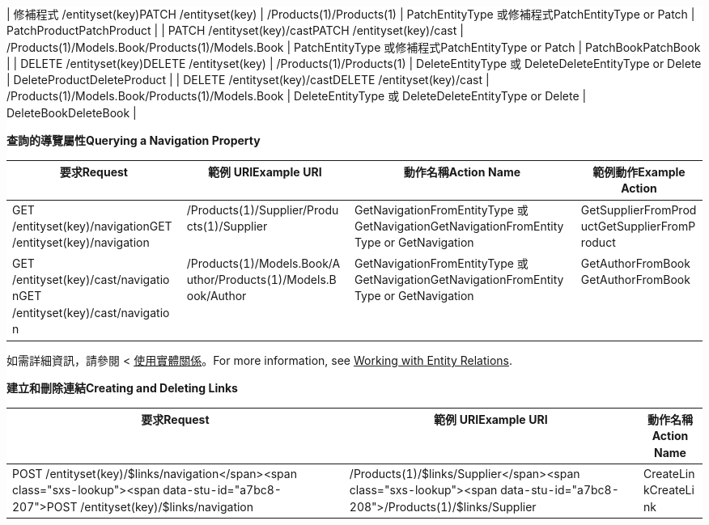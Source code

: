 | <span data-ttu-id="a7bc8-173">修補程式 /entityset(key)</span><span class="sxs-lookup"><span data-stu-id="a7bc8-173">PATCH /entityset(key)</span></span> | <span data-ttu-id="a7bc8-174">/Products(1)</span><span class="sxs-lookup"><span data-stu-id="a7bc8-174">/Products(1)</span></span> | <span data-ttu-id="a7bc8-175">PatchEntityType 或修補程式</span><span class="sxs-lookup"><span data-stu-id="a7bc8-175">PatchEntityType or Patch</span></span> | <span data-ttu-id="a7bc8-176">PatchProduct</span><span class="sxs-lookup"><span data-stu-id="a7bc8-176">PatchProduct</span></span> |
| <span data-ttu-id="a7bc8-177">PATCH /entityset(key)/cast</span><span class="sxs-lookup"><span data-stu-id="a7bc8-177">PATCH /entityset(key)/cast</span></span> | <span data-ttu-id="a7bc8-178">/Products(1)/Models.Book</span><span class="sxs-lookup"><span data-stu-id="a7bc8-178">/Products(1)/Models.Book</span></span> | <span data-ttu-id="a7bc8-179">PatchEntityType 或修補程式</span><span class="sxs-lookup"><span data-stu-id="a7bc8-179">PatchEntityType or Patch</span></span> | <span data-ttu-id="a7bc8-180">PatchBook</span><span class="sxs-lookup"><span data-stu-id="a7bc8-180">PatchBook</span></span> |
| <span data-ttu-id="a7bc8-181">DELETE /entityset(key)</span><span class="sxs-lookup"><span data-stu-id="a7bc8-181">DELETE /entityset(key)</span></span> | <span data-ttu-id="a7bc8-182">/Products(1)</span><span class="sxs-lookup"><span data-stu-id="a7bc8-182">/Products(1)</span></span> | <span data-ttu-id="a7bc8-183">DeleteEntityType 或 Delete</span><span class="sxs-lookup"><span data-stu-id="a7bc8-183">DeleteEntityType or Delete</span></span> | <span data-ttu-id="a7bc8-184">DeleteProduct</span><span class="sxs-lookup"><span data-stu-id="a7bc8-184">DeleteProduct</span></span> |
| <span data-ttu-id="a7bc8-185">DELETE /entityset(key)/cast</span><span class="sxs-lookup"><span data-stu-id="a7bc8-185">DELETE /entityset(key)/cast</span></span> | <span data-ttu-id="a7bc8-186">/Products(1)/Models.Book</span><span class="sxs-lookup"><span data-stu-id="a7bc8-186">/Products(1)/Models.Book</span></span> | <span data-ttu-id="a7bc8-187">DeleteEntityType 或 Delete</span><span class="sxs-lookup"><span data-stu-id="a7bc8-187">DeleteEntityType or Delete</span></span> | <span data-ttu-id="a7bc8-188">DeleteBook</span><span class="sxs-lookup"><span data-stu-id="a7bc8-188">DeleteBook</span></span> |

<span data-ttu-id="a7bc8-189">**查詢的導覽屬性**</span><span class="sxs-lookup"><span data-stu-id="a7bc8-189">**Querying a Navigation Property**</span></span>

| <span data-ttu-id="a7bc8-190">要求</span><span class="sxs-lookup"><span data-stu-id="a7bc8-190">Request</span></span> | <span data-ttu-id="a7bc8-191">範例 URI</span><span class="sxs-lookup"><span data-stu-id="a7bc8-191">Example URI</span></span> | <span data-ttu-id="a7bc8-192">動作名稱</span><span class="sxs-lookup"><span data-stu-id="a7bc8-192">Action Name</span></span> | <span data-ttu-id="a7bc8-193">範例動作</span><span class="sxs-lookup"><span data-stu-id="a7bc8-193">Example Action</span></span> |
| --- | --- | --- | --- |
| <span data-ttu-id="a7bc8-194">GET /entityset(key)/navigation</span><span class="sxs-lookup"><span data-stu-id="a7bc8-194">GET /entityset(key)/navigation</span></span> | <span data-ttu-id="a7bc8-195">/Products(1)/Supplier</span><span class="sxs-lookup"><span data-stu-id="a7bc8-195">/Products(1)/Supplier</span></span> | <span data-ttu-id="a7bc8-196">GetNavigationFromEntityType 或 GetNavigation</span><span class="sxs-lookup"><span data-stu-id="a7bc8-196">GetNavigationFromEntityType or GetNavigation</span></span> | <span data-ttu-id="a7bc8-197">GetSupplierFromProduct</span><span class="sxs-lookup"><span data-stu-id="a7bc8-197">GetSupplierFromProduct</span></span> |
| <span data-ttu-id="a7bc8-198">GET /entityset(key)/cast/navigation</span><span class="sxs-lookup"><span data-stu-id="a7bc8-198">GET /entityset(key)/cast/navigation</span></span> | <span data-ttu-id="a7bc8-199">/Products(1)/Models.Book/Author</span><span class="sxs-lookup"><span data-stu-id="a7bc8-199">/Products(1)/Models.Book/Author</span></span> | <span data-ttu-id="a7bc8-200">GetNavigationFromEntityType 或 GetNavigation</span><span class="sxs-lookup"><span data-stu-id="a7bc8-200">GetNavigationFromEntityType or GetNavigation</span></span> | <span data-ttu-id="a7bc8-201">GetAuthorFromBook</span><span class="sxs-lookup"><span data-stu-id="a7bc8-201">GetAuthorFromBook</span></span> |

<span data-ttu-id="a7bc8-202">如需詳細資訊，請參閱 <<c0> [ 使用實體關係](odata-v3/working-with-entity-relations.md)。</span><span class="sxs-lookup"><span data-stu-id="a7bc8-202">For more information, see [Working with Entity Relations](odata-v3/working-with-entity-relations.md).</span></span>

<span data-ttu-id="a7bc8-203">**建立和刪除連結**</span><span class="sxs-lookup"><span data-stu-id="a7bc8-203">**Creating and Deleting Links**</span></span>

| <span data-ttu-id="a7bc8-204">要求</span><span class="sxs-lookup"><span data-stu-id="a7bc8-204">Request</span></span> | <span data-ttu-id="a7bc8-205">範例 URI</span><span class="sxs-lookup"><span data-stu-id="a7bc8-205">Example URI</span></span> | <span data-ttu-id="a7bc8-206">動作名稱</span><span class="sxs-lookup"><span data-stu-id="a7bc8-206">Action Name</span></span> |
| --- | --- | --- |
| <span data-ttu-id="a7bc8-207">POST /entityset(key)/$links/navigation</span><span class="sxs-lookup"><span data-stu-id="a7bc8-207">POST /entityset(key)/$links/navigation</span></span> | <span data-ttu-id="a7bc8-208">/Products(1)/$links/Supplier</span><span class="sxs-lookup"><span data-stu-id="a7bc8-208">/Products(1)/$links/Supplier</span></span> | <span data-ttu-id="a7bc8-209">CreateLink</span><span class="sxs-lookup"><span data-stu-id="a7bc8-209">CreateLink</span></span> |